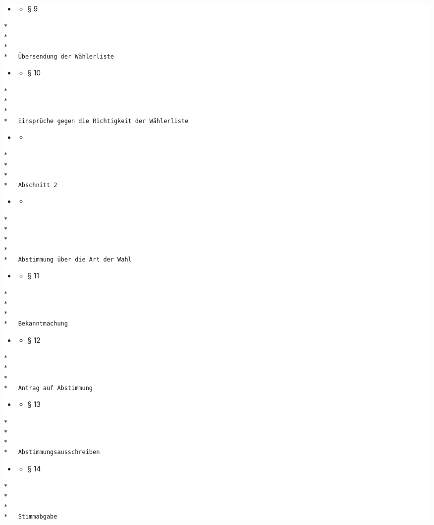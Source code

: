 
*    *   § 9

    *
    *
    *
    *   Übersendung der Wählerliste


*    *   § 10

    *
    *
    *
    *   Einsprüche gegen die Richtigkeit der Wählerliste


*    *
    *
    *
    *
    *   Abschnitt 2


*    *
    *
    *
    *
    *
    *   Abstimmung über die Art der Wahl


*    *   § 11

    *
    *
    *
    *   Bekanntmachung


*    *   § 12

    *
    *
    *
    *   Antrag auf Abstimmung


*    *   § 13

    *
    *
    *
    *   Abstimmungsausschreiben


*    *   § 14

    *
    *
    *
    *   Stimmabgabe
